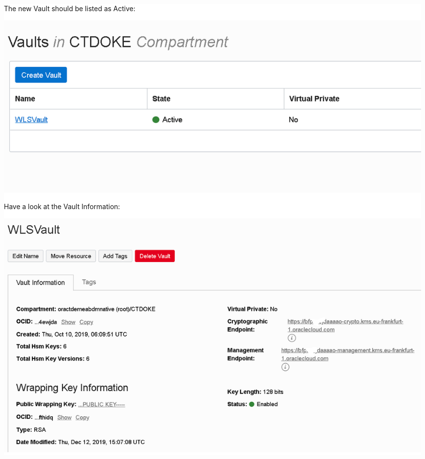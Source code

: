 

The new Vault should be listed as Active:

![](images/wlsforocionokeprereq/image080.png)



Have a look at the Vault Information:

![](images/wlsforocionokeprereq/image090.png)
